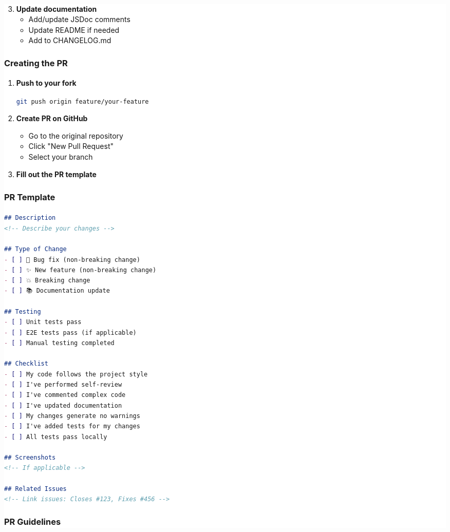 3. **Update documentation**
   - Add/update JSDoc comments
   - Update README if needed
   - Add to CHANGELOG.md

### Creating the PR

1. **Push to your fork**
   ```bash
   git push origin feature/your-feature
   ```

2. **Create PR on GitHub**
   - Go to the original repository
   - Click "New Pull Request"
   - Select your branch

3. **Fill out the PR template**

### PR Template

```markdown
## Description
<!-- Describe your changes -->

## Type of Change
- [ ] 🐛 Bug fix (non-breaking change)
- [ ] ✨ New feature (non-breaking change)
- [ ] 💥 Breaking change
- [ ] 📚 Documentation update

## Testing
- [ ] Unit tests pass
- [ ] E2E tests pass (if applicable)
- [ ] Manual testing completed

## Checklist
- [ ] My code follows the project style
- [ ] I've performed self-review
- [ ] I've commented complex code
- [ ] I've updated documentation
- [ ] My changes generate no warnings
- [ ] I've added tests for my changes
- [ ] All tests pass locally

## Screenshots
<!-- If applicable -->

## Related Issues
<!-- Link issues: Closes #123, Fixes #456 -->
```

### PR Guidelines
